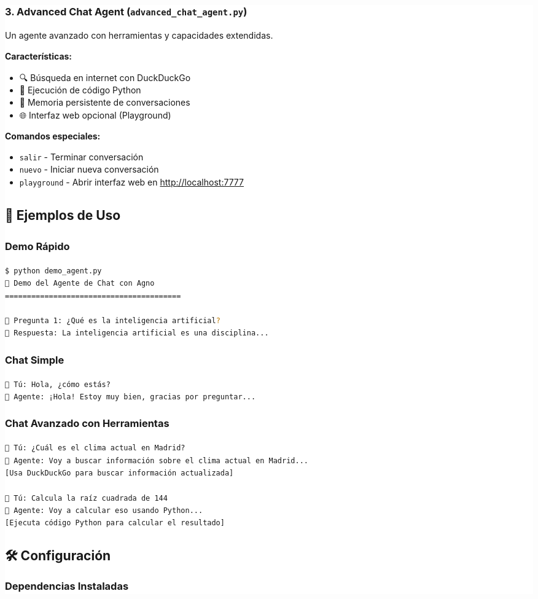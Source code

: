 ### 3. Advanced Chat Agent (`advanced_chat_agent.py`)

Un agente avanzado con herramientas y capacidades extendidas.

**Características:**

- 🔍 Búsqueda en internet con DuckDuckGo
- 🐍 Ejecución de código Python
- 💾 Memoria persistente de conversaciones
- 🌐 Interfaz web opcional (Playground)

**Comandos especiales:**

- `salir` - Terminar conversación
- `nuevo` - Iniciar nueva conversación
- `playground` - Abrir interfaz web en <http://localhost:7777>

## 📝 Ejemplos de Uso

### Demo Rápido

```bash
$ python demo_agent.py
🚀 Demo del Agente de Chat con Agno
========================================

📝 Pregunta 1: ¿Qué es la inteligencia artificial?
🤖 Respuesta: La inteligencia artificial es una disciplina...
```

### Chat Simple

```text
👤 Tú: Hola, ¿cómo estás?
🤖 Agente: ¡Hola! Estoy muy bien, gracias por preguntar...
```

### Chat Avanzado con Herramientas

```text
👤 Tú: ¿Cuál es el clima actual en Madrid?
🤖 Agente: Voy a buscar información sobre el clima actual en Madrid...
[Usa DuckDuckGo para buscar información actualizada]

👤 Tú: Calcula la raíz cuadrada de 144
🤖 Agente: Voy a calcular eso usando Python...
[Ejecuta código Python para calcular el resultado]
```

## 🛠️ Configuración

### Dependencias Instaladas
